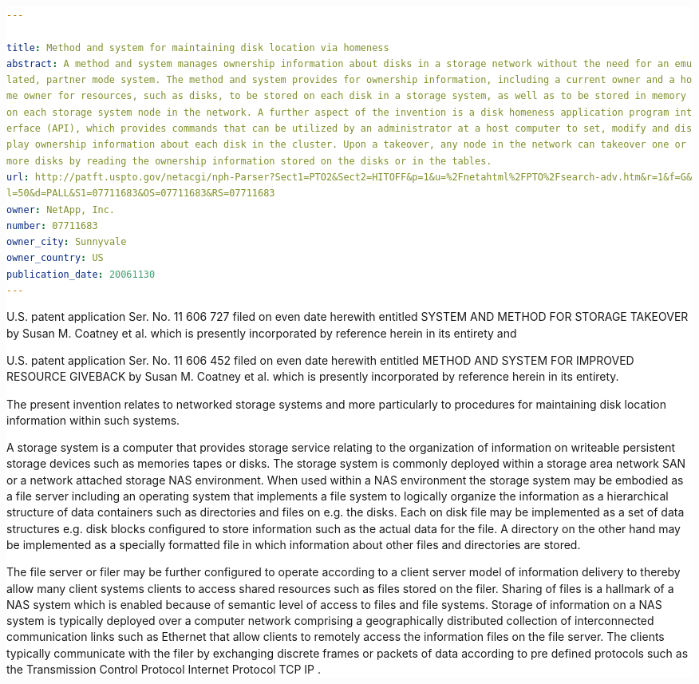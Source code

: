 ```yaml
---

title: Method and system for maintaining disk location via homeness
abstract: A method and system manages ownership information about disks in a storage network without the need for an emulated, partner mode system. The method and system provides for ownership information, including a current owner and a home owner for resources, such as disks, to be stored on each disk in a storage system, as well as to be stored in memory on each storage system node in the network. A further aspect of the invention is a disk homeness application program interface (API), which provides commands that can be utilized by an administrator at a host computer to set, modify and display ownership information about each disk in the cluster. Upon a takeover, any node in the network can takeover one or more disks by reading the ownership information stored on the disks or in the tables.
url: http://patft.uspto.gov/netacgi/nph-Parser?Sect1=PTO2&Sect2=HITOFF&p=1&u=%2Fnetahtml%2FPTO%2Fsearch-adv.htm&r=1&f=G&l=50&d=PALL&S1=07711683&OS=07711683&RS=07711683
owner: NetApp, Inc.
number: 07711683
owner_city: Sunnyvale
owner_country: US
publication_date: 20061130
---
```

U.S. patent application Ser. No. 11 606 727 filed on even date herewith entitled SYSTEM AND METHOD FOR STORAGE TAKEOVER by Susan M. Coatney et al. which is presently incorporated by reference herein in its entirety and

U.S. patent application Ser. No. 11 606 452 filed on even date herewith entitled METHOD AND SYSTEM FOR IMPROVED RESOURCE GIVEBACK by Susan M. Coatney et al. which is presently incorporated by reference herein in its entirety.

The present invention relates to networked storage systems and more particularly to procedures for maintaining disk location information within such systems.

A storage system is a computer that provides storage service relating to the organization of information on writeable persistent storage devices such as memories tapes or disks. The storage system is commonly deployed within a storage area network SAN or a network attached storage NAS environment. When used within a NAS environment the storage system may be embodied as a file server including an operating system that implements a file system to logically organize the information as a hierarchical structure of data containers such as directories and files on e.g. the disks. Each on disk file may be implemented as a set of data structures e.g. disk blocks configured to store information such as the actual data for the file. A directory on the other hand may be implemented as a specially formatted file in which information about other files and directories are stored.

The file server or filer may be further configured to operate according to a client server model of information delivery to thereby allow many client systems clients to access shared resources such as files stored on the filer. Sharing of files is a hallmark of a NAS system which is enabled because of semantic level of access to files and file systems. Storage of information on a NAS system is typically deployed over a computer network comprising a geographically distributed collection of interconnected communication links such as Ethernet that allow clients to remotely access the information files on the file server. The clients typically communicate with the filer by exchanging discrete frames or packets of data according to pre defined protocols such as the Transmission Control Protocol Internet Protocol TCP IP .
